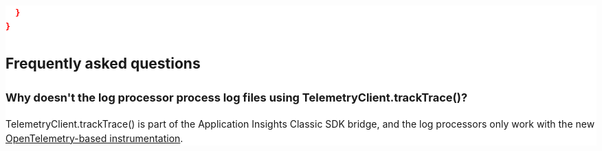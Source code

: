 ```json
  }
}
```

## Frequently asked questions

### Why doesn't the log processor process log files using TelemetryClient.trackTrace()?

TelemetryClient.trackTrace() is part of the Application Insights Classic SDK bridge, and the log processors only work with the new [OpenTelemetry-based instrumentation](opentelemetry-enable.md).
